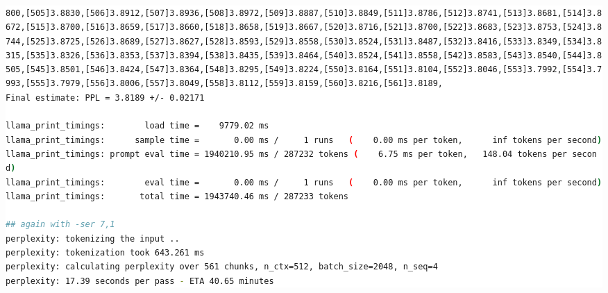 ```bash
800,[505]3.8830,[506]3.8912,[507]3.8936,[508]3.8972,[509]3.8887,[510]3.8849,[511]3.8786,[512]3.8741,[513]3.8681,[514]3.8672,[515]3.8700,[516]3.8659,[517]3.8660,[518]3.8658,[519]3.8667,[520]3.8716,[521]3.8700,[522]3.8683,[523]3.8753,[524]3.8744,[525]3.8725,[526]3.8689,[527]3.8627,[528]3.8593,[529]3.8558,[530]3.8524,[531]3.8487,[532]3.8416,[533]3.8349,[534]3.8315,[535]3.8326,[536]3.8353,[537]3.8394,[538]3.8435,[539]3.8464,[540]3.8524,[541]3.8558,[542]3.8583,[543]3.8540,[544]3.8505,[545]3.8501,[546]3.8424,[547]3.8364,[548]3.8295,[549]3.8224,[550]3.8164,[551]3.8104,[552]3.8046,[553]3.7992,[554]3.7993,[555]3.7979,[556]3.8006,[557]3.8049,[558]3.8112,[559]3.8159,[560]3.8216,[561]3.8189,
Final estimate: PPL = 3.8189 +/- 0.02171

llama_print_timings:        load time =    9779.02 ms
llama_print_timings:      sample time =       0.00 ms /     1 runs   (    0.00 ms per token,      inf tokens per second)
llama_print_timings: prompt eval time = 1940210.95 ms / 287232 tokens (    6.75 ms per token,   148.04 tokens per second)
llama_print_timings:        eval time =       0.00 ms /     1 runs   (    0.00 ms per token,      inf tokens per second)
llama_print_timings:       total time = 1943740.46 ms / 287233 tokens

## again with -ser 7,1
perplexity: tokenizing the input ..
perplexity: tokenization took 643.261 ms
perplexity: calculating perplexity over 561 chunks, n_ctx=512, batch_size=2048, n_seq=4
perplexity: 17.39 seconds per pass - ETA 40.65 minutes
```